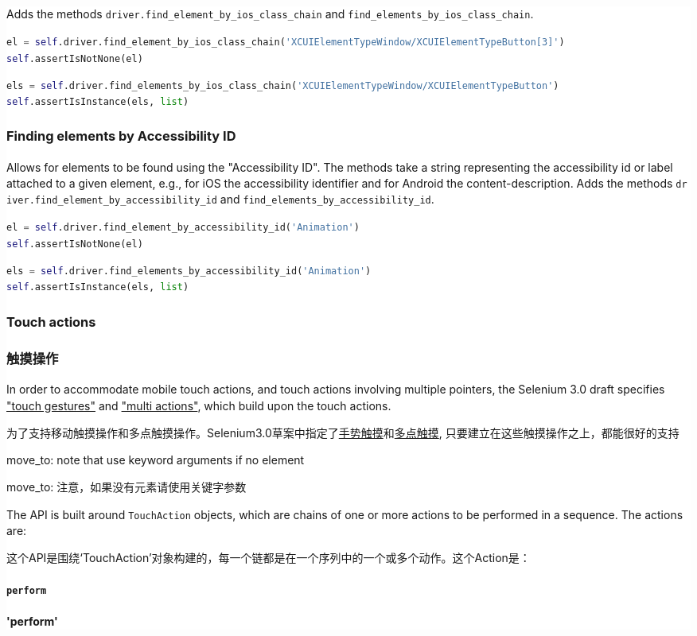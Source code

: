Adds the methods
`driver.find_element_by_ios_class_chain` and `find_elements_by_ios_class_chain`.

```python
el = self.driver.find_element_by_ios_class_chain('XCUIElementTypeWindow/XCUIElementTypeButton[3]')
self.assertIsNotNone(el)
```

```python
els = self.driver.find_elements_by_ios_class_chain('XCUIElementTypeWindow/XCUIElementTypeButton')
self.assertIsInstance(els, list)
```

### Finding elements by Accessibility ID


Allows for elements to be found using the "Accessibility ID". The methods take a
string representing the accessibility id or label attached to a given element, e.g., for iOS the accessibility identifier and for Android the content-description. Adds the methods
`driver.find_element_by_accessibility_id` and `find_elements_by_accessibility_id`.

```python
el = self.driver.find_element_by_accessibility_id('Animation')
self.assertIsNotNone(el)
```

```python
els = self.driver.find_elements_by_accessibility_id('Animation')
self.assertIsInstance(els, list)
```


### Touch actions
### 触摸操作

In order to accommodate mobile touch actions, and touch actions involving
multiple pointers, the Selenium 3.0 draft specifies ["touch gestures"](https://dvcs.w3.org/hg/webdriver/raw-file/tip/webdriver-spec.html#touch-gestures) and ["multi actions"](https://dvcs.w3.org/hg/webdriver/raw-file/tip/webdriver-spec.html#multiactions-1), which build upon the touch actions.

为了支持移动触摸操作和多点触摸操作。Selenium3.0草案中指定了[手势触摸](https://dvcs.w3.org/hg/webdriver/raw-file/tip/webdriver-spec.html#touch-gestures)和[多点触摸](https://dvcs.w3.org/hg/webdriver/raw-file/tip/webdriver-spec.html#multiactions-1),
只要建立在这些触摸操作之上，都能很好的支持


move_to: note that use keyword arguments if no element

move_to: 注意，如果没有元素请使用关键字参数

The API is built around `TouchAction` objects, which are chains of one or more actions to be performed in a sequence. The actions are:

这个API是围绕‘TouchAction’对象构建的，每一个链都是在一个序列中的一个或多个动作。这个Action是：

#### `perform`
#### 'perform'
